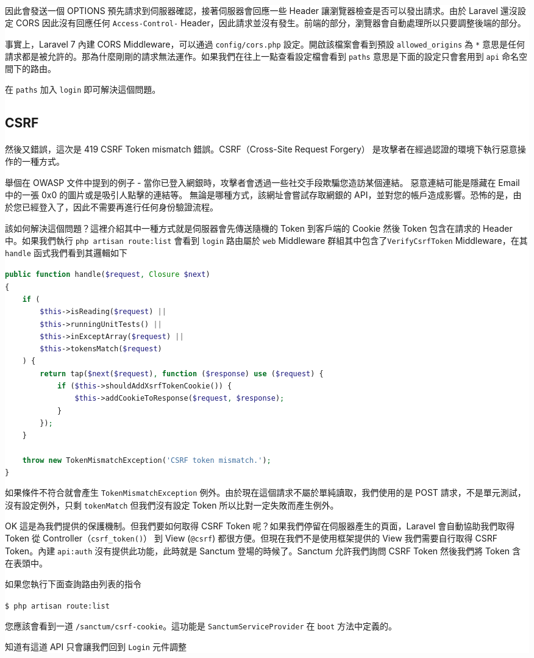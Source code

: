 因此會發送一個 OPTIONS 預先請求到伺服器確認，接著伺服器會回應一些 Header 讓瀏覽器檢查是否可以發出請求。由於 Laravel 還沒設定 CORS 因此沒有回應任何 `Access-Control-` Header，因此請求並沒有發生。前端的部分，瀏覽器會自動處理所以只要調整後端的部分。

事實上，Laravel 7 內建 CORS Middleware，可以通過 `config/cors.php` 設定。開啟該檔案會看到預設 `allowed_origins` 為 `*` 意思是任何請求都是被允許的。那為什麼剛剛的請求無法運作。如果我們在往上一點查看設定檔會看到 `paths` 意思是下面的設定只會套用到 `api` 命名空間下的路由。

在 `paths` 加入 `login` 即可解決這個問題。

## CSRF

然後又錯誤，這次是 419  CSRF Token mismatch 錯誤。CSRF（Cross-Site Request Forgery） 是攻擊者在經過認證的環境下執行惡意操作的一種方式。

舉個在 OWASP 文件中提到的例子 - 當你已登入網銀時，攻擊者會透過一些社交手段欺騙您造訪某個連結。
惡意連結可能是隱藏在 Email 中的一張 0x0 的圖片或是吸引人點擊的連結等。
無論是哪種方式，該網址會嘗試存取網銀的 API，並對您的帳戶造成影響。恐怖的是，由於您已經登入了，因此不需要再進行任何身份驗證流程。

該如何解決這個問題？這裡介紹其中一種方式就是伺服器會先傳送隨機的 Token 到客戶端的 Cookie 然後 Token 包含在請求的 Header 中。如果我們執行 `php artisan route:list` 會看到 `login` 路由屬於 `web` Middleware 群組其中包含了`VerifyCsrfToken` Middleware，在其 `handle` 函式我們看到其邏輯如下

```php
public function handle($request, Closure $next)
{
    if (
        $this->isReading($request) ||
        $this->runningUnitTests() ||
        $this->inExceptArray($request) ||
        $this->tokensMatch($request)
    ) {
        return tap($next($request), function ($response) use ($request) {
            if ($this->shouldAddXsrfTokenCookie()) {
                $this->addCookieToResponse($request, $response);
            }
        });
    }

    throw new TokenMismatchException('CSRF token mismatch.');
}
```

如果條件不符合就會產生 `TokenMismatchException` 例外。由於現在這個請求不屬於單純讀取，我們使用的是 POST 請求，不是單元測試，沒有設定例外，只剩 `tokenMatch` 但我們沒有設定 Token 所以比對一定失敗而產生例外。

OK 這是為我們提供的保護機制。但我們要如何取得 CSRF Token 呢？如果我們停留在伺服器產生的頁面，Laravel 會自動協助我們取得 Token 從 Controller（`csrf_token()`） 到 View (`@csrf`) 都很方便。但現在我們不是使用框架提供的 View 我們需要自行取得 CSRF Token。內建 `api:auth` 沒有提供此功能，此時就是 Sanctum 登場的時候了。Sanctum 允許我們詢問 CSRF Token 然後我們將 Token 含在表頭中。

如果您執行下面查詢路由列表的指令

```bash
$ php artisan route:list
```

您應該會看到一道 `/sanctum/csrf-cookie`。這功能是 `SanctumServiceProvider` 在 `boot` 方法中定義的。

知道有這道 API 只會讓我們回到 `Login` 元件調整
